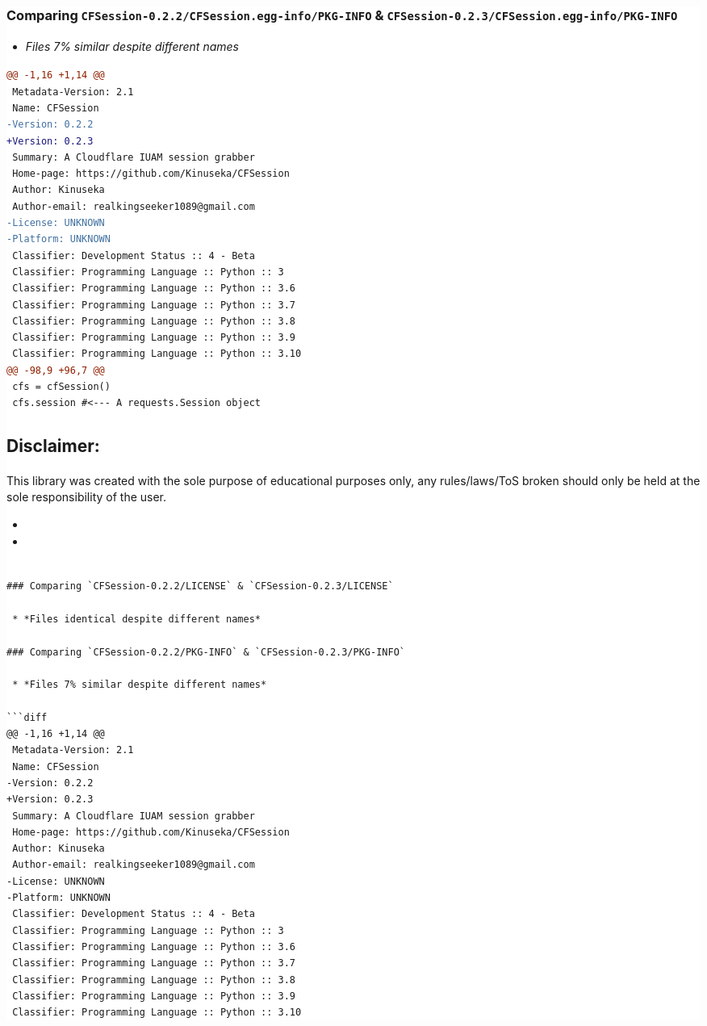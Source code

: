 ### Comparing `CFSession-0.2.2/CFSession.egg-info/PKG-INFO` & `CFSession-0.2.3/CFSession.egg-info/PKG-INFO`

 * *Files 7% similar despite different names*

```diff
@@ -1,16 +1,14 @@
 Metadata-Version: 2.1
 Name: CFSession
-Version: 0.2.2
+Version: 0.2.3
 Summary: A Cloudflare IUAM session grabber
 Home-page: https://github.com/Kinuseka/CFSession
 Author: Kinuseka
 Author-email: realkingseeker1089@gmail.com
-License: UNKNOWN
-Platform: UNKNOWN
 Classifier: Development Status :: 4 - Beta
 Classifier: Programming Language :: Python :: 3
 Classifier: Programming Language :: Python :: 3.6
 Classifier: Programming Language :: Python :: 3.7
 Classifier: Programming Language :: Python :: 3.8
 Classifier: Programming Language :: Python :: 3.9
 Classifier: Programming Language :: Python :: 3.10
@@ -98,9 +96,7 @@
 cfs = cfSession()
 cfs.session #<--- A requests.Session object
 ```
 
 ## Disclaimer:
 This library was created with the sole purpose of educational purposes only, any rules/laws/ToS broken should only be held at the sole responsibility of the user.
 
-
-
```

### Comparing `CFSession-0.2.2/LICENSE` & `CFSession-0.2.3/LICENSE`

 * *Files identical despite different names*

### Comparing `CFSession-0.2.2/PKG-INFO` & `CFSession-0.2.3/PKG-INFO`

 * *Files 7% similar despite different names*

```diff
@@ -1,16 +1,14 @@
 Metadata-Version: 2.1
 Name: CFSession
-Version: 0.2.2
+Version: 0.2.3
 Summary: A Cloudflare IUAM session grabber
 Home-page: https://github.com/Kinuseka/CFSession
 Author: Kinuseka
 Author-email: realkingseeker1089@gmail.com
-License: UNKNOWN
-Platform: UNKNOWN
 Classifier: Development Status :: 4 - Beta
 Classifier: Programming Language :: Python :: 3
 Classifier: Programming Language :: Python :: 3.6
 Classifier: Programming Language :: Python :: 3.7
 Classifier: Programming Language :: Python :: 3.8
 Classifier: Programming Language :: Python :: 3.9
 Classifier: Programming Language :: Python :: 3.10
```